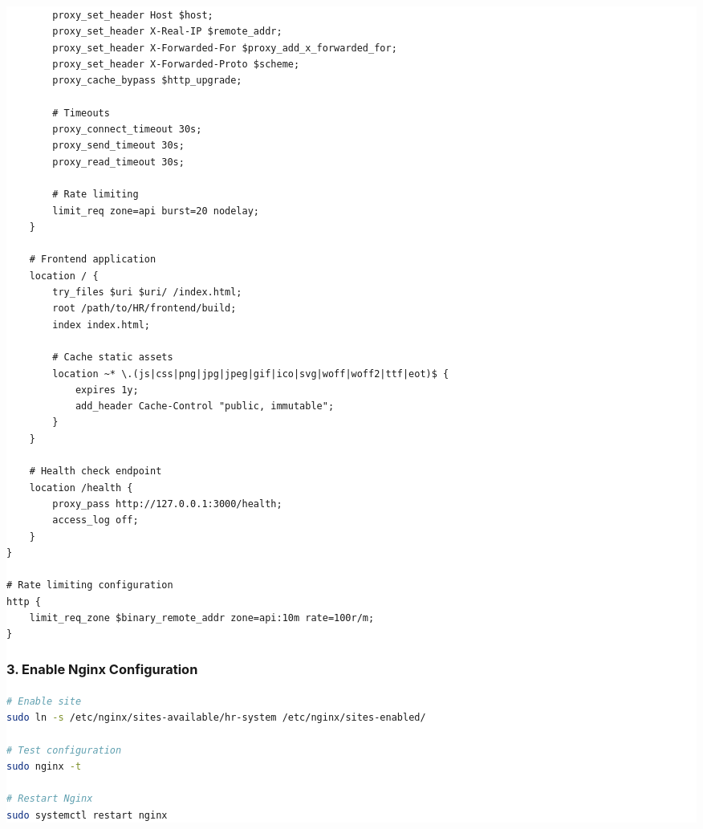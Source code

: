 ```nginx
        proxy_set_header Host $host;
        proxy_set_header X-Real-IP $remote_addr;
        proxy_set_header X-Forwarded-For $proxy_add_x_forwarded_for;
        proxy_set_header X-Forwarded-Proto $scheme;
        proxy_cache_bypass $http_upgrade;
        
        # Timeouts
        proxy_connect_timeout 30s;
        proxy_send_timeout 30s;
        proxy_read_timeout 30s;
        
        # Rate limiting
        limit_req zone=api burst=20 nodelay;
    }
    
    # Frontend application
    location / {
        try_files $uri $uri/ /index.html;
        root /path/to/HR/frontend/build;
        index index.html;
        
        # Cache static assets
        location ~* \.(js|css|png|jpg|jpeg|gif|ico|svg|woff|woff2|ttf|eot)$ {
            expires 1y;
            add_header Cache-Control "public, immutable";
        }
    }
    
    # Health check endpoint
    location /health {
        proxy_pass http://127.0.0.1:3000/health;
        access_log off;
    }
}

# Rate limiting configuration
http {
    limit_req_zone $binary_remote_addr zone=api:10m rate=100r/m;
}
```

### 3. Enable Nginx Configuration
```bash
# Enable site
sudo ln -s /etc/nginx/sites-available/hr-system /etc/nginx/sites-enabled/

# Test configuration
sudo nginx -t

# Restart Nginx
sudo systemctl restart nginx
```
